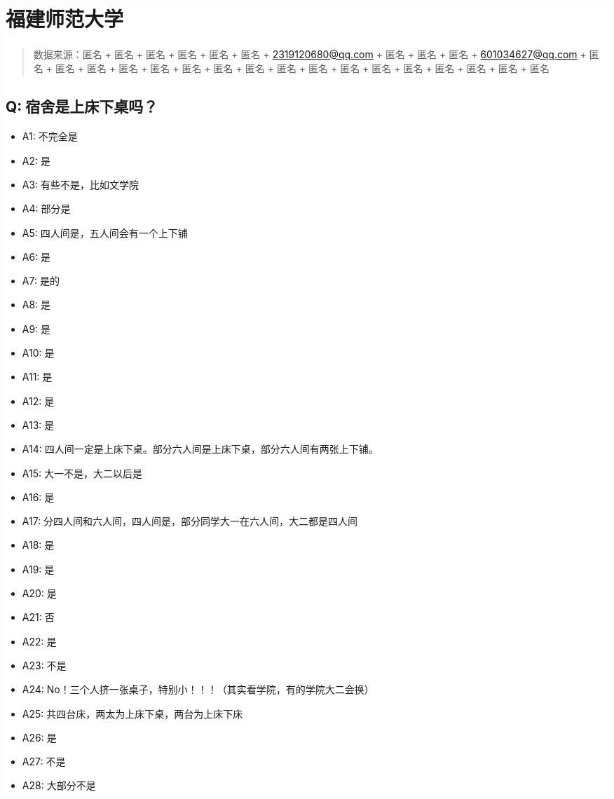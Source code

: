 # 福建师范大学

> 数据来源：匿名 + 匿名 + 匿名 + 匿名 + 匿名 + 匿名 + 2319120680@qq.com + 匿名 + 匿名 + 匿名 + 601034627@qq.com + 匿名 + 匿名 + 匿名 + 匿名 + 匿名 + 匿名 + 匿名 + 匿名 + 匿名 + 匿名 + 匿名 + 匿名 + 匿名 + 匿名 + 匿名 + 匿名 + 匿名

## Q: 宿舍是上床下桌吗？

- A1: 不完全是

- A2: 是

- A3: 有些不是，比如文学院

- A4: 部分是

- A5: 四人间是，五人间会有一个上下铺

- A6: 是

- A7: 是的

- A8: 是

- A9: 是

- A10: 是

- A11: 是

- A12: 是

- A13: 是

- A14: 四人间一定是上床下桌。部分六人间是上床下桌，部分六人间有两张上下铺。

- A15: 大一不是，大二以后是

- A16: 是

- A17: 分四人间和六人间，四人间是，部分同学大一在六人间，大二都是四人间

- A18: 是

- A19: 是

- A20: 是

- A21: 否

- A22: 是

- A23: 不是

- A24: No！三个人挤一张桌子，特别小！！！（其实看学院，有的学院大二会换）

- A25: 共四台床，两太为上床下桌，两台为上床下床

- A26: 是

- A27: 不是

- A28: 大部分不是
